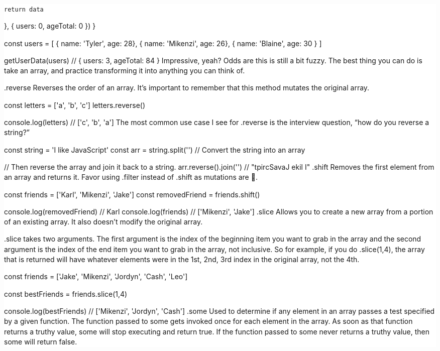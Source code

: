     return data
  }, { users: 0, ageTotal: 0 })
}

const users = [
 { name: 'Tyler', age: 28},
 { name: 'Mikenzi', age: 26},
 { name: 'Blaine', age: 30 }
]

getUserData(users) // { users: 3, ageTotal: 84 }
Impressive, yeah? Odds are this is still a bit fuzzy. The best thing you can do is take an array, and practice transforming it into anything you can think of.

.reverse
Reverses the order of an array. It’s important to remember that this method mutates the original array.

const letters = ['a', 'b', 'c']
letters.reverse()

console.log(letters) // ['c', 'b', 'a']
The most common use case I see for .reverse is the interview question, “how do you reverse a string?”

const string = 'I like JavaScript'
const arr = string.split('') // Convert the string into an array

// Then reverse the array and join it back to a string.
arr.reverse().join('') // "tpircSavaJ ekil I"
.shift
Removes the first element from an array and returns it. Favor using .filter instead of .shift as mutations are 👺.

const friends = ['Karl', 'Mikenzi', 'Jake']
const removedFriend = friends.shift()

console.log(removedFriend) // Karl
console.log(friends) // ['Mikenzi', 'Jake']
.slice
Allows you to create a new array from a portion of an existing array. It also doesn’t modify the original array.

.slice takes two arguments. The first argument is the index of the beginning item you want to grab in the array and the second argument is the index of the end item you want to grab in the array, not inclusive. So for example, if you do .slice(1,4), the array that is returned will have whatever elements were in the 1st, 2nd, 3rd index in the original array, not the 4th.

const friends = ['Jake', 'Mikenzi', 'Jordyn', 'Cash', 'Leo']

const bestFriends = friends.slice(1,4)

console.log(bestFriends) // ['Mikenzi', 'Jordyn', 'Cash']
.some
Used to determine if any element in an array passes a test specified by a given function. The function passed to some gets invoked once for each element in the array. As soon as that function returns a truthy value, some will stop executing and return true. If the function passed to some never returns a truthy value, then some will return false.
